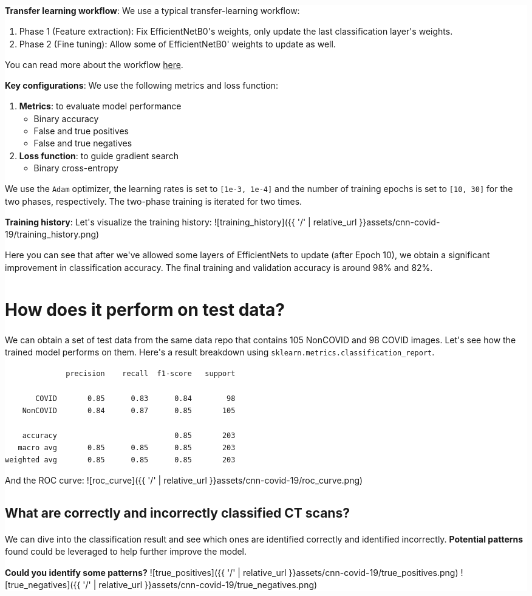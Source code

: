 **Transfer learning workflow**: We use a typical transfer-learning workflow:
1. Phase 1 (Feature extraction): Fix EfficientNetB0's weights, only update the last classification layer's weights.
2. Phase 2 (Fine tuning): Allow some of EfficientNetB0' weights to update as well.

You can read more about the workflow [here](https://www.tensorflow.org/guide/keras/transfer_learning#the_typical_transfer-learning_workflow).

**Key configurations**: We use the following metrics and loss function:
1. **Metrics**: to evaluate model performance
    - Binary accuracy
    - False and true positives
    - False and true negatives
2. **Loss function**: to guide gradient search
    - Binary cross-entropy

We use the ```Adam``` optimizer, the learning rates is set to ```[1e-3, 1e-4]``` and the number of training epochs is set to ```[10, 30]``` for the two phases, respectively. The two-phase training is iterated for two times. 

**Training history**: Let's visualize the training history: ![training_history]({{ '/' | relative_url }}assets/cnn-covid-19/training_history.png)

Here you can see that after we've allowed some layers of EfficientNets to update (after Epoch 10), we obtain a significant improvement in classification accuracy. The final training and validation accuracy is around 98% and 82%. 

# How does it perform on test data?
We can obtain a set of test data from the same data repo that contains 105 NonCOVID and 98 COVID images. Let's see how the trained model performs on them. Here's a result breakdown using ```sklearn.metrics.classification_report```.
```
              precision    recall  f1-score   support

       COVID       0.85      0.83      0.84        98
    NonCOVID       0.84      0.87      0.85       105

    accuracy                           0.85       203
   macro avg       0.85      0.85      0.85       203
weighted avg       0.85      0.85      0.85       203
```
And the ROC curve: ![roc_curve]({{ '/' | relative_url }}assets/cnn-covid-19/roc_curve.png)

## What are correctly and incorrectly classified CT scans?

We can dive into the classification result and see which ones are identified correctly and identified incorrectly. **Potential patterns** found could be leveraged to help further improve the model.  

**Could you identify some patterns?**
![true_positives]({{ '/' | relative_url }}assets/cnn-covid-19/true_positives.png)
![true_negatives]({{ '/' | relative_url }}assets/cnn-covid-19/true_negatives.png)
